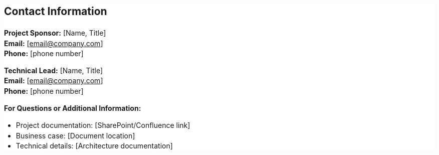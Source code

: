 ## Contact Information

**Project Sponsor:** [Name, Title]  
**Email:** [email@company.com]  
**Phone:** [phone number]

**Technical Lead:** [Name, Title]  
**Email:** [email@company.com]  
**Phone:** [phone number]

**For Questions or Additional Information:**
- Project documentation: [SharePoint/Confluence link]
- Business case: [Document location]
- Technical details: [Architecture documentation]